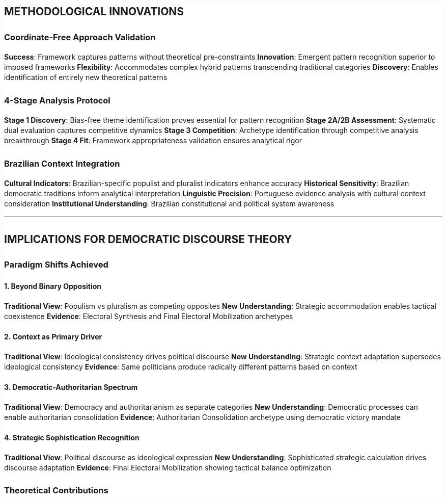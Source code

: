 
## METHODOLOGICAL INNOVATIONS

### Coordinate-Free Approach Validation
**Success**: Framework captures patterns without theoretical pre-constraints
**Innovation**: Emergent pattern recognition superior to imposed frameworks
**Flexibility**: Accommodates complex hybrid patterns transcending traditional categories
**Discovery**: Enables identification of entirely new theoretical patterns

### 4-Stage Analysis Protocol
**Stage 1 Discovery**: Bias-free theme identification proves essential for pattern recognition
**Stage 2A/2B Assessment**: Systematic dual evaluation captures competitive dynamics
**Stage 3 Competition**: Archetype identification through competitive analysis breakthrough
**Stage 4 Fit**: Framework appropriateness validation ensures analytical rigor

### Brazilian Context Integration
**Cultural Indicators**: Brazilian-specific populist and pluralist indicators enhance accuracy
**Historical Sensitivity**: Brazilian democratic traditions inform analytical interpretation
**Linguistic Precision**: Portuguese evidence analysis with cultural context consideration
**Institutional Understanding**: Brazilian constitutional and political system awareness

---

## IMPLICATIONS FOR DEMOCRATIC DISCOURSE THEORY

### Paradigm Shifts Achieved

#### 1. Beyond Binary Opposition
**Traditional View**: Populism vs pluralism as competing opposites
**New Understanding**: Strategic accommodation enables tactical coexistence
**Evidence**: Electoral Synthesis and Final Electoral Mobilization archetypes

#### 2. Context as Primary Driver
**Traditional View**: Ideological consistency drives political discourse
**New Understanding**: Strategic context adaptation supersedes ideological consistency
**Evidence**: Same politicians produce radically different patterns based on context

#### 3. Democratic-Authoritarian Spectrum
**Traditional View**: Democracy and authoritarianism as separate categories
**New Understanding**: Democratic processes can enable authoritarian consolidation
**Evidence**: Authoritarian Consolidation archetype using democratic victory mandate

#### 4. Strategic Sophistication Recognition
**Traditional View**: Political discourse as ideological expression
**New Understanding**: Sophisticated strategic calculation drives discourse adaptation
**Evidence**: Final Electoral Mobilization showing tactical balance optimization

### Theoretical Contributions
